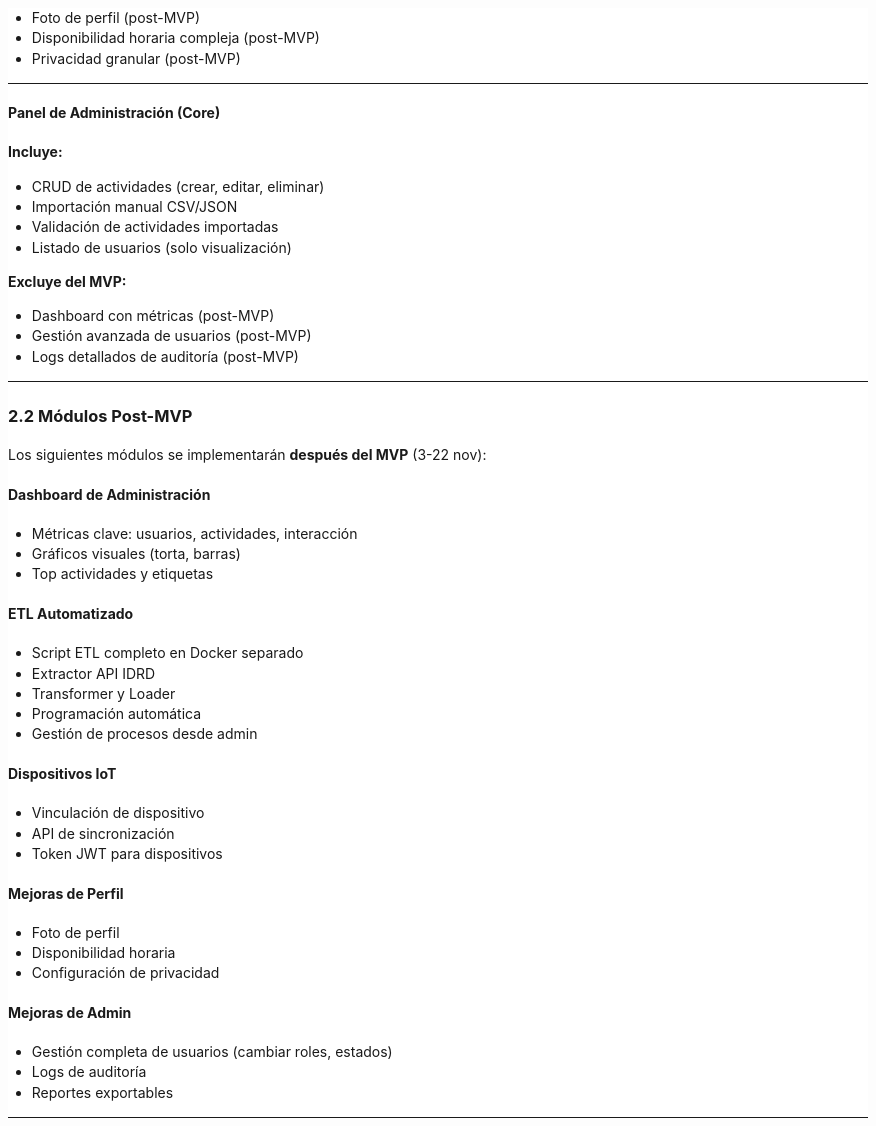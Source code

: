 - Foto de perfil (post-MVP)
- Disponibilidad horaria compleja (post-MVP)
- Privacidad granular (post-MVP)

---

#### Panel de Administración (Core)

**Incluye:**

- CRUD de actividades (crear, editar, eliminar)
- Importación manual CSV/JSON
- Validación de actividades importadas
- Listado de usuarios (solo visualización)

**Excluye del MVP:**

- Dashboard con métricas (post-MVP)
- Gestión avanzada de usuarios (post-MVP)
- Logs detallados de auditoría (post-MVP)

---

### 2.2 Módulos Post-MVP

Los siguientes módulos se implementarán **después del MVP** (3-22 nov):

#### Dashboard de Administración

- Métricas clave: usuarios, actividades, interacción
- Gráficos visuales (torta, barras)
- Top actividades y etiquetas

#### ETL Automatizado

- Script ETL completo en Docker separado
- Extractor API IDRD
- Transformer y Loader
- Programación automática
- Gestión de procesos desde admin

#### Dispositivos IoT

- Vinculación de dispositivo
- API de sincronización
- Token JWT para dispositivos

#### Mejoras de Perfil

- Foto de perfil
- Disponibilidad horaria
- Configuración de privacidad

#### Mejoras de Admin

- Gestión completa de usuarios (cambiar roles, estados)
- Logs de auditoría
- Reportes exportables

---